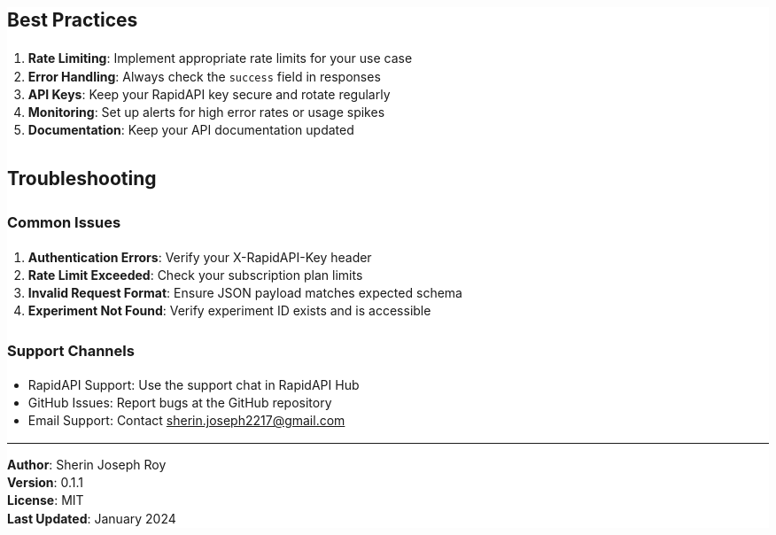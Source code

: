 ## Best Practices

1. **Rate Limiting**: Implement appropriate rate limits for your use case
2. **Error Handling**: Always check the `success` field in responses
3. **API Keys**: Keep your RapidAPI key secure and rotate regularly
4. **Monitoring**: Set up alerts for high error rates or usage spikes
5. **Documentation**: Keep your API documentation updated

## Troubleshooting

### Common Issues

1. **Authentication Errors**: Verify your X-RapidAPI-Key header
2. **Rate Limit Exceeded**: Check your subscription plan limits
3. **Invalid Request Format**: Ensure JSON payload matches expected schema
4. **Experiment Not Found**: Verify experiment ID exists and is accessible

### Support Channels

- RapidAPI Support: Use the support chat in RapidAPI Hub
- GitHub Issues: Report bugs at the GitHub repository
- Email Support: Contact sherin.joseph2217@gmail.com

---

**Author**: Sherin Joseph Roy  
**Version**: 0.1.1  
**License**: MIT  
**Last Updated**: January 2024 